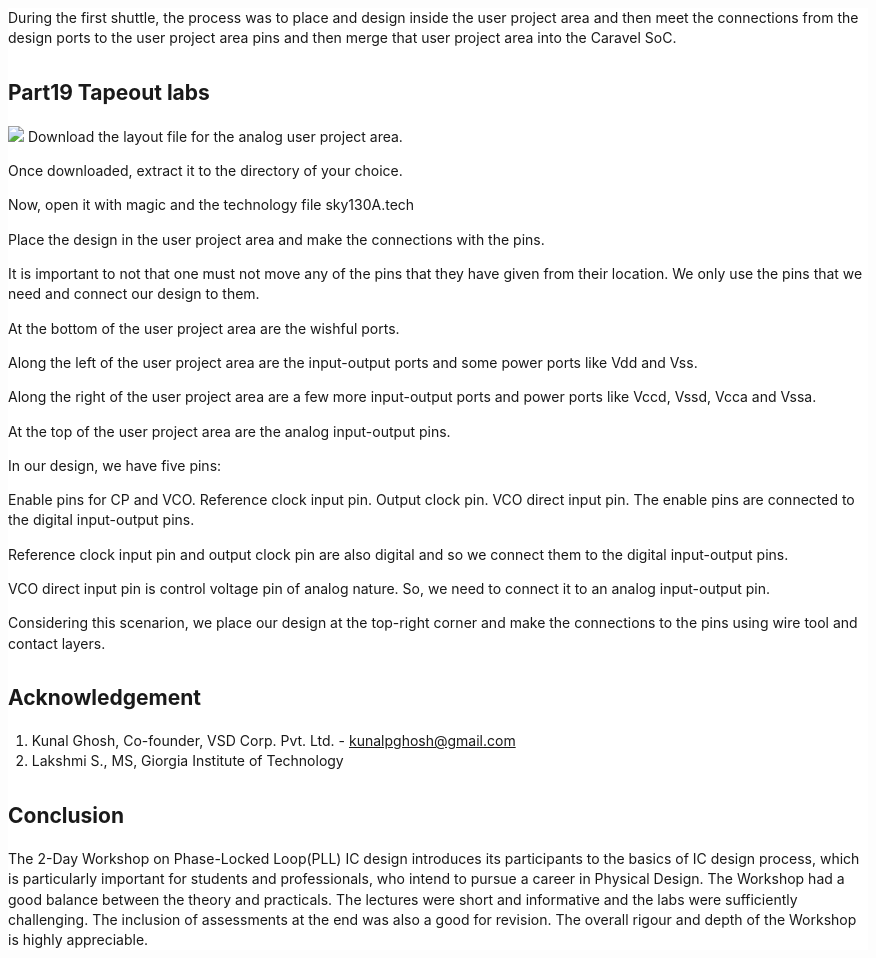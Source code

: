 During the first shuttle, the process was to place and design inside the user project area and then meet the connections from the design ports to the user project area pins and then merge that user project area into the Caravel SoC.
## Part19 Tapeout labs
![](pll_pll_caravel.png)
Download the layout file for the analog user project area.

Once downloaded, extract it to the directory of your choice.

Now, open it with magic and the technology file sky130A.tech

Place the design in the user project area and make the connections with the pins.

It is important to not that one must not move any of the pins that they have given from their location. We only use the pins that we need and connect our design to them.

At the bottom of the user project area are the wishful ports.

Along the left of the user project area are the input-output ports and some power ports like Vdd and Vss.

Along the right of the user project area are a few more input-output ports and power ports like Vccd, Vssd, Vcca and Vssa.

At the top of the user project area are the analog input-output pins.

In our design, we have five pins:

Enable pins for CP and VCO.
Reference clock input pin.
Output clock pin.
VCO direct input pin.
The enable pins are connected to the digital input-output pins.

Reference clock input pin and output clock pin are also digital and so we connect them to the digital input-output pins.

VCO direct input pin is control voltage pin of analog nature. So, we need to connect it to an analog input-output pin.

Considering this scenarion, we place our design at the top-right corner and make the connections to the pins using wire tool and contact layers.
## Acknowledgement
1. Kunal Ghosh, Co-founder, VSD Corp. Pvt. Ltd. - kunalpghosh@gmail.com
2. Lakshmi S., MS, Giorgia Institute of Technology
## Conclusion
The 2-Day Workshop on Phase-Locked Loop(PLL) IC design introduces its participants to the basics of IC design process, which is particularly important for students and professionals, who intend to pursue a career in Physical Design. The Workshop had a good balance between the theory and practicals. The lectures were short and informative and the labs were sufficiently challenging. The inclusion of assessments at the end was also a good for revision. The overall rigour and depth of the Workshop is highly appreciable.
